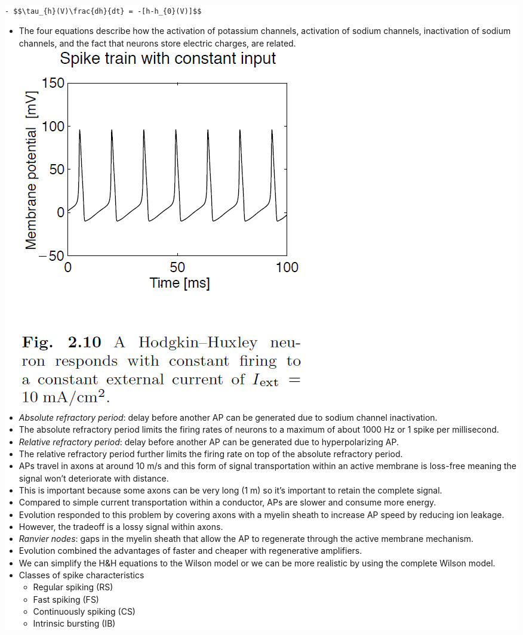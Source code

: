     - $$\tau_{h}(V)\frac{dh}{dt} = -[h-h_{0}(V)]$$
- The four equations describe how the activation of potassium channels, activation of sodium channels, inactivation of sodium channels, and the fact that neurons store electric charges, are related.
![Figure 2.10](figure2-10.png)
- *Absolute refractory period*: delay before another AP can be generated due to sodium channel inactivation.
- The absolute refractory period limits the firing rates of neurons to a maximum of about 1000 Hz or 1 spike per millisecond.
- *Relative refractory period*: delay before another AP can be generated due to hyperpolarizing AP.
- The relative refractory period further limits the firing rate on top of the absolute refractory period.
- APs travel in axons at around 10 m/s and this form of signal transportation within an active membrane is loss-free meaning the signal won’t deteriorate with distance.
- This is important because some axons can be very long (1 m) so it’s important to retain the complete signal.
- Compared to simple current transportation within a conductor, APs are slower and consume more energy.
- Evolution responded to this problem by covering axons with a myelin sheath to increase AP speed by reducing ion leakage.
- However, the tradeoff is a lossy signal within axons.
- *Ranvier nodes*: gaps in the myelin sheath that allow the AP to regenerate through the active membrane mechanism.
- Evolution combined the advantages of faster and cheaper with regenerative amplifiers.
- We can simplify the H&H equations to the Wilson model or we can be more realistic by using the complete Wilson model.
- Classes of spike characteristics
    - Regular spiking (RS)
    - Fast spiking (FS)
    - Continuously spiking (CS)
    - Intrinsic bursting (IB)